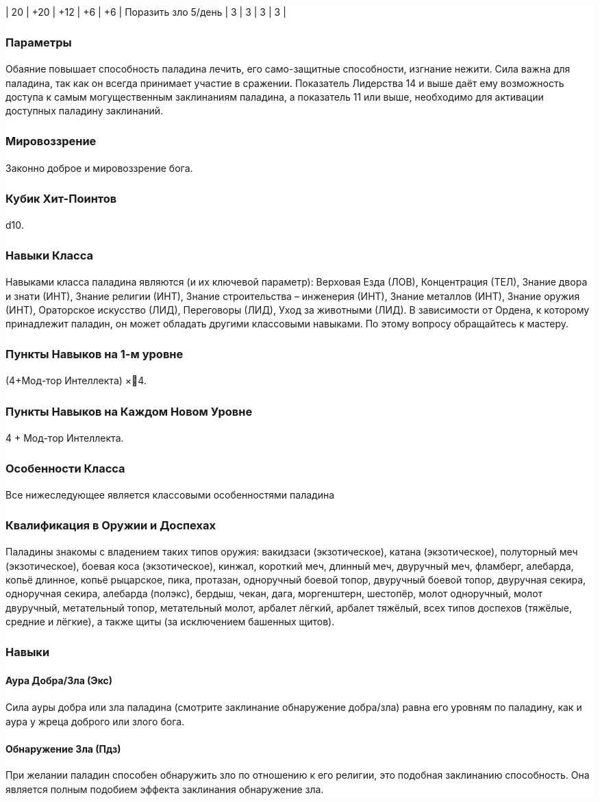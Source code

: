 | 20      | +20         | +12        | +6        | +6       | Поразить зло 5/день                                | 3   | 3   | 3   | 3   |

### Параметры
Обаяние повышает способность паладина лечить, его само-защитные способности, изгнание нежити. Сила важна для паладина, так как он всегда принимает участие в сражении. Показатель Лидерства 14 и выше даёт ему возможность доступа к самым могущественным заклинаниям паладина, а показатель 11 или выше, необходимо для активации доступных паладину заклинаний.

### Мировоззрение
Законно доброе и мировоззрение бога.

### Кубик Хит-Поинтов
d10.

### Навыки Класса
Навыками класса паладина являются (и их ключевой параметр): Верховая Езда (ЛОВ), Концентрация (ТЕЛ), Знание двора и знати (ИНТ), Знание религии (ИНТ), Знание строительства – инженерия (ИНТ), Знание металлов (ИНТ), Знание оружия (ИНТ), Ораторское искусство (ЛИД), Переговоры (ЛИД), Уход за животными (ЛИД). В зависимости от Ордена, к которому принадлежит паладин, он может обладать другими классовыми навыками. По этому вопросу обращайтесь к мастеру.

### Пункты Навыков на 1-м уровне
(4+Мод-тор Интеллекта) ×4.

### Пункты Навыков на Каждом Новом Уровне
4 + Мод-тор Интеллекта.

### Особенности Класса
Все нижеследующее является классовыми особенностями паладина

### Квалификация в Оружии и Доспехах
Паладины знакомы с владением таких типов оружия: вакидзаси (экзотическое), катана (экзотическое), полуторный меч (экзотическое), боевая коса (экзотическое), кинжал, короткий меч, длинный меч, двуручный меч, фламберг, алебарда, копьё длинное, копьё рыцарское, пика, протазан, одноручный боевой топор, двуручный боевой топор, двуручная секира, одноручная секира, алебарда (полэкс), бердыш, чекан, дага, моргенштерн, шестопёр, молот одноручный, молот двуручный, метательный топор, метательный молот, арбалет лёгкий, арбалет тяжёлый, всех типов доспехов (тяжёлые, средние и лёгкие), а также щиты (за исключением башенных щитов).

### Навыки

#### Аура Добра/Зла (Экс)
Сила ауры добра или зла паладина (смотрите заклинание обнаружение добра/зла) равна его уровням по паладину, как и аура у жреца доброго или злого бога.

#### Обнаружение Зла (Пдз)
При желании паладин способен обнаружить зло по отношению к его религии, это подобная заклинанию способность. Она является полным подобием эффекта заклинания обнаружение зла.
